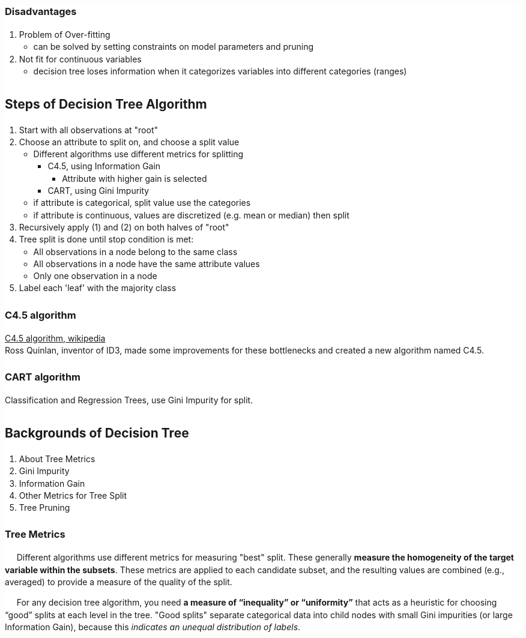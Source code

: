 ### Disadvantages

1. Problem of Over-fitting
    + can be solved by setting constraints on model parameters and pruning
2. Not fit for continuous variables
    + decision tree loses information when it categorizes variables into different categories (ranges)

## Steps of Decision Tree Algorithm

1. Start with all observations at "root"
2. Choose an attribute to split on, and choose a split value
    + Different algorithms use different metrics for splitting
      + C4.5, using Information Gain
        + Attribute with higher gain is selected
      + CART, using Gini Impurity
    + if attribute is categorical, split value use the categories
    + if attribute is continuous, values are discretized (e.g. mean or median) then split
3. Recursively apply (1) and (2) on both halves of "root"
4. Tree split is done until stop condition is met:
    + All observations in a node belong to the same class
    + All observations in a node have the same attribute values
    + Only one observation in a node
5. Label each 'leaf' with the majority class

### C4.5 algorithm

[C4.5 algorithm, wikipedia](https://en.wikipedia.org/wiki/C4.5_algorithm)  
Ross Quinlan, inventor of ID3, made some improvements for these bottlenecks and created a new algorithm named C4.5.  

### CART algorithm

Classification and Regression Trees, use Gini Impurity for split.  

## Backgrounds of Decision Tree

1. About Tree Metrics
2. Gini Impurity
3. Information Gain
4. Other Metrics for Tree Split
5. Tree Pruning

### Tree Metrics

&nbsp;&nbsp;&nbsp;&nbsp; Different algorithms use different metrics for measuring "best" split. These generally **measure the homogeneity of the target variable within the subsets**. These metrics are applied to each candidate subset, and the resulting values are combined (e.g., averaged) to provide a measure of the quality of the split.  

&nbsp;&nbsp;&nbsp;&nbsp; For any decision tree algorithm, you need **a measure of “inequality” or “uniformity”** that acts as a heuristic for choosing “good” splits at each level in the tree. "Good splits" separate categorical data into child nodes with small Gini impurities (or large Information Gain), because this _indicates an unequal distribution of labels_.  

